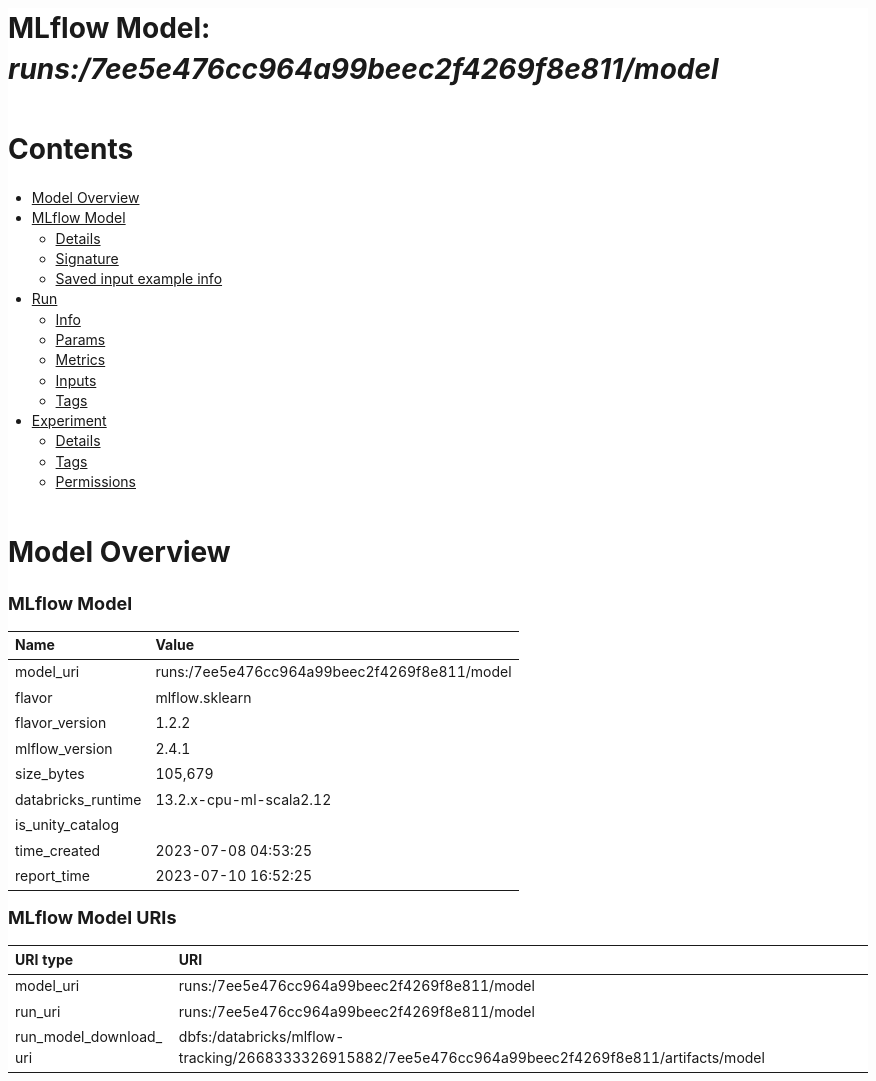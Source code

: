 
MLflow Model: _runs:/7ee5e476cc964a99beec2f4269f8e811/model_
============================================================

Contents
========

* [Model Overview](#model-overview)
* [MLflow Model](#mlflow-model)
	* [Details](#details)
	* [Signature](#signature)
	* [Saved input example info](#saved-input-example-info)
* [Run](#run)
	* [Info](#info)
	* [Params](#params)
	* [Metrics](#metrics)
	* [Inputs](#inputs)
	* [Tags](#tags)
* [Experiment](#experiment)
	* [Details](#details)
	* [Tags](#tags)
	* [Permissions](#permissions)

# Model Overview
  
<b><font size="+1">MLflow Model</font></b>  

|Name|Value|
| :--- | :--- |
|model_uri|runs:/7ee5e476cc964a99beec2f4269f8e811/model|
|flavor|mlflow.sklearn|
|flavor_version|1.2.2|
|mlflow_version|2.4.1|
|size_bytes|105,679|
|databricks_runtime|13.2.x-cpu-ml-scala2.12|
|is_unity_catalog||
|time_created|2023-07-08 04:53:25|
|report_time|2023-07-10 16:52:25|
  
<b><font size="+1">MLflow Model URIs</font></b>  

|URI type|URI|
| :--- | :--- |
|model_uri|runs:/7ee5e476cc964a99beec2f4269f8e811/model|
|run_uri|runs:/7ee5e476cc964a99beec2f4269f8e811/model|
|run_model_download_uri|dbfs:/databricks/mlflow-tracking/2668333326915882/7ee5e476cc964a99beec2f4269f8e811/artifacts/model|
